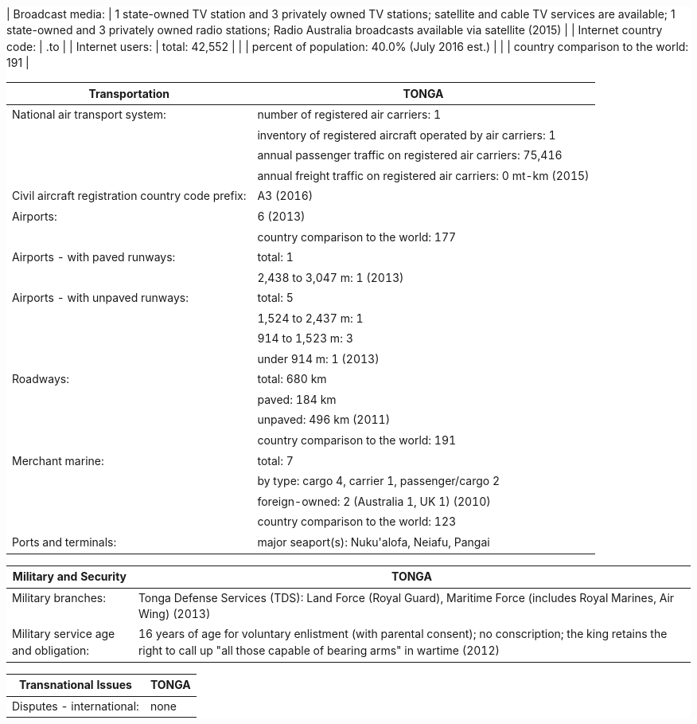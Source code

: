 | Broadcast media: | 1 state-owned TV station and 3 privately owned TV stations; satellite and cable TV services are available; 1 state-owned and 3 privately owned radio stations; Radio Australia broadcasts available via satellite (2015) |
| Internet country code: | .to |
| Internet users: | total: 42,552 |
| | percent of population: 40.0% (July 2016 est.) |
| | country comparison to the world: 191 |

| Transportation | TONGA |
| --- | --- |
| National air transport system: | number of registered air carriers: 1 |
| | inventory of registered aircraft operated by air carriers: 1 |
| | annual passenger traffic on registered air carriers: 75,416 |
| | annual freight traffic on registered air carriers: 0 mt-km (2015) |
| Civil aircraft registration country code prefix: | A3 (2016) |
| Airports: | 6 (2013) |
| | country comparison to the world: 177 |
| Airports - with paved runways: | total: 1 |
| | 2,438 to 3,047 m: 1 (2013) |
| Airports - with unpaved runways: | total: 5 |
| | 1,524 to 2,437 m: 1 |
| | 914 to 1,523 m: 3 |
| | under 914 m: 1 (2013) |
| Roadways: | total: 680 km |
| | paved: 184 km |
| | unpaved: 496 km (2011) |
| | country comparison to the world: 191 |
| Merchant marine: | total: 7 |
| | by type: cargo 4, carrier 1, passenger/cargo 2 |
| | foreign-owned: 2 (Australia 1, UK 1) (2010) |
| | country comparison to the world: 123 |
| Ports and terminals: | major seaport(s): Nuku'alofa, Neiafu, Pangai |

| Military and Security | TONGA |
| --- | --- |
| Military branches: | Tonga Defense Services (TDS): Land Force (Royal Guard), Maritime Force (includes Royal Marines, Air Wing) (2013) |
| Military service age and obligation: | 16 years of age for voluntary enlistment (with parental consent); no conscription; the king retains the right to call up "all those capable of bearing arms" in wartime (2012) |

| Transnational Issues | TONGA |
| --- | --- |
| Disputes - international: | none |
